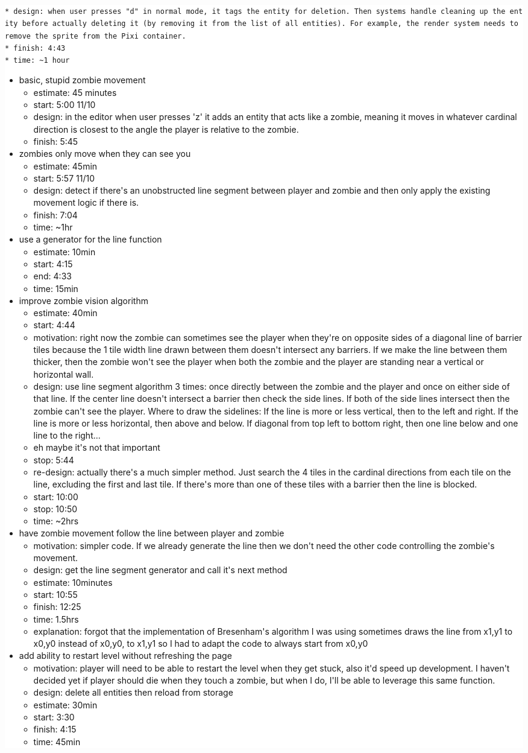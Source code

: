 	* design: when user presses "d" in normal mode, it tags the entity for deletion. Then systems handle cleaning up the entity before actually deleting it (by removing it from the list of all entities). For example, the render system needs to remove the sprite from the Pixi container. 
	* finish: 4:43
	* time: ~1 hour
* basic, stupid zombie movement
	* estimate: 45 minutes
	* start: 5:00 11/10
	* design: in the editor when user presses 'z' it adds an entity that acts like a zombie, meaning it moves in whatever cardinal direction is closest to the angle the player is relative to the zombie.
	* finish: 5:45
* zombies only move when they can see you
	* estimate: 45min
	* start: 5:57 11/10
	* design: detect if there's an unobstructed line segment between player and zombie and then only apply the existing movement logic if there is.
	* finish: 7:04
	* time: ~1hr
* use a generator for the line function
	* estimate: 10min
	* start: 4:15
	* end: 4:33
	* time: 15min
* improve zombie vision algorithm
	* estimate: 40min
	* start: 4:44
	* motivation: right now the zombie can sometimes see the player when they're on opposite sides of a diagonal line of barrier tiles because the 1 tile width line drawn between them doesn't intersect any barriers. If we make the line between them thicker, then the zombie won't see the player when both the zombie and the player are standing near a vertical or horizontal wall.
	* design: use line segment algorithm 3 times: once directly between the zombie and the player and once on either side of that line. If the center line doesn't intersect a barrier then check the side lines. If both of the side lines intersect then the zombie can't see the player. Where to draw the sidelines: If the line is more or less vertical, then to the left and right. If the line is more or less horizontal, then above and below. If diagonal from top left to bottom right, then one line below and one line to the right...
	* eh maybe it's not that important
	* stop: 5:44
	* re-design: actually there's a much simpler method. Just search the 4 tiles in the cardinal directions from each tile on the line, excluding the first and last tile. If there's more than one of these tiles with a barrier then the line is blocked.
	* start: 10:00
	* stop: 10:50
	* time: ~2hrs
* have zombie movement follow the line between player and zombie
	* motivation: simpler code. If we already generate the line then we don't need the other code controlling the zombie's movement.
	* design: get the line segment generator and call it's next method
	* estimate: 10minutes
	* start: 10:55
	* finish: 12:25
	* time: 1.5hrs
	* explanation: forgot that the implementation of Bresenham's algorithm I was using sometimes draws the line from x1,y1 to x0,y0 instead of x0,y0, to x1,y1 so I had to adapt the code to always start from x0,y0
* add ability to restart level without refreshing the page
	* motivation: player will need to be able to restart the level when they get stuck, also it'd speed up development. I haven't decided yet if player should die when they touch a zombie, but when I do, I'll be able to leverage this same function.
	* design: delete all entities then reload from storage
	* estimate: 30min
	* start: 3:30
	* finish: 4:15
	* time: 45min